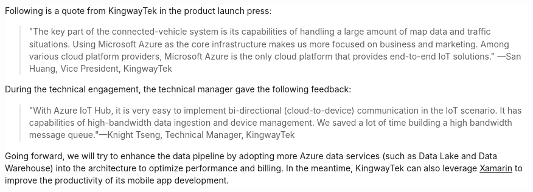 Following is a quote from KingwayTek in the product launch press:

> "The key part of the connected-vehicle system is its capabilities of handling a large amount of map data and traffic situations. Using Microsoft Azure as the core infrastructure makes us more focused on business and marketing. Among various cloud platform providers, Microsoft Azure is the only cloud platform that provides end-to-end IoT solutions." —San Huang, Vice President, KingwayTek

During the technical engagement, the technical manager gave the following feedback:

> "With Azure IoT Hub, it is very easy to implement bi-directional (cloud-to-device) communication in the IoT scenario. It has capabilities of high-bandwidth data ingestion and device management. We saved a lot of time building a high bandwidth message queue."—Knight Tseng, Technical Manager, KingwayTek

Going forward, we will try to enhance the data pipeline by adopting more Azure data services (such as Data Lake and Data Warehouse) into the architecture to optimize performance and billing. In the meantime, KingwayTek can also leverage [Xamarin](http://xamarin.com/) to improve the productivity of its mobile app development.

